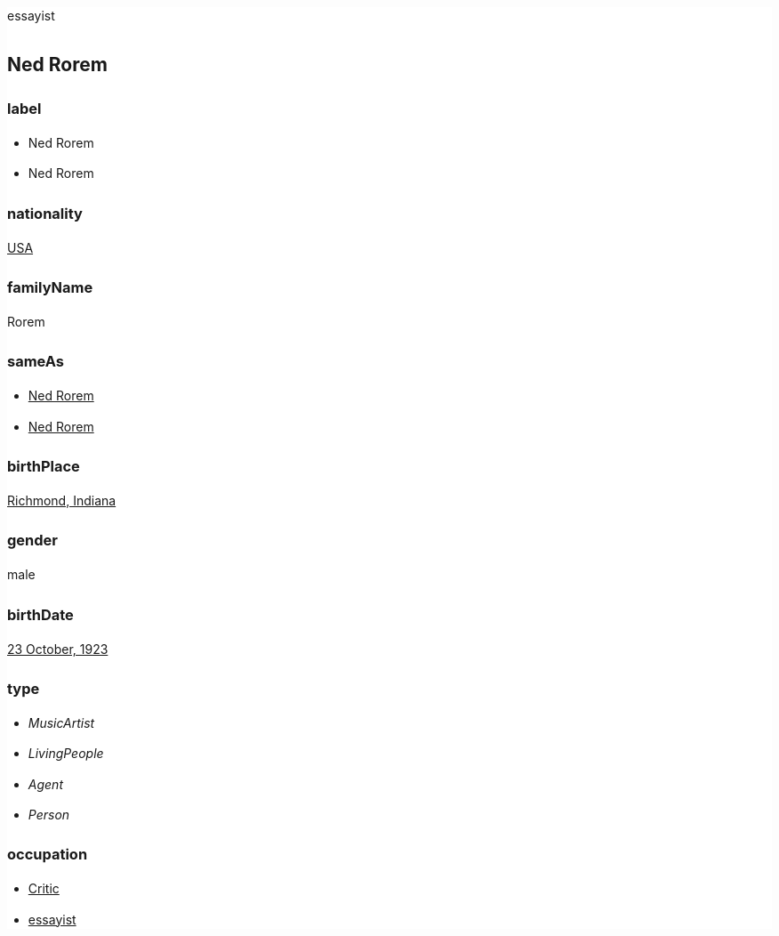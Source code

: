 
essayist

## Ned Rorem

### label

 - Ned Rorem

 - Ned Rorem

### nationality


[USA](#USA)

### familyName


Rorem

### sameAs

 - [Ned Rorem](#Ned-Rorem)

 - [Ned Rorem](#Ned-Rorem)

### birthPlace


[Richmond, Indiana](#Richmond-Indiana)

### gender


male

### birthDate


[23 October, 1923](#23-October-1923)

### type

 - *MusicArtist*

 - *LivingPeople*

 - *Agent*

 - *Person*

### occupation

 - [Critic](#Critic)

 - [essayist](#essayist)
